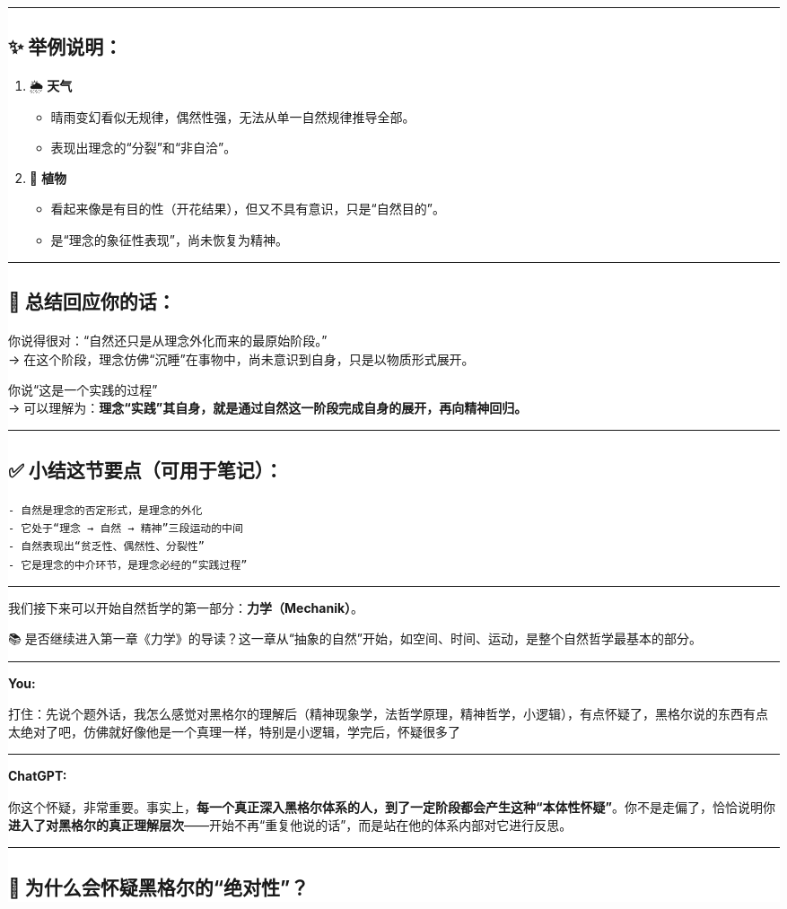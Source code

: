 * * *

✨ 举例说明：
-------

1. 🌦️ **天气**
   
    * 晴雨变幻看似无规律，偶然性强，无法从单一自然规律推导全部。
      
    * 表现出理念的“分裂”和“非自洽”。
    
2. 🌳 **植物**
   
    * 看起来像是有目的性（开花结果），但又不具有意识，只是“自然目的”。
      
    * 是“理念的象征性表现”，尚未恢复为精神。
      

* * *

🧠 总结回应你的话：
-----------

你说得很对：“自然还只是从理念外化而来的最原始阶段。”  
→ 在这个阶段，理念仿佛“沉睡”在事物中，尚未意识到自身，只是以物质形式展开。

你说“这是一个实践的过程”  
→ 可以理解为：**理念“实践”其自身，就是通过自然这一阶段完成自身的展开，再向精神回归。**

* * *

✅ 小结这节要点（可用于笔记）：
----------------

```
- 自然是理念的否定形式，是理念的外化
- 它处于“理念 → 自然 → 精神”三段运动的中间
- 自然表现出“贫乏性、偶然性、分裂性”
- 它是理念的中介环节，是理念必经的“实践过程”
```

* * *

我们接下来可以开始自然哲学的第一部分：**力学（Mechanik）**。

📚 是否继续进入第一章《力学》的导读？这一章从“抽象的自然”开始，如空间、时间、运动，是整个自然哲学最基本的部分。

* * *

**You:**

打住：先说个题外话，我怎么感觉对黑格尔的理解后（精神现象学，法哲学原理，精神哲学，小逻辑），有点怀疑了，黑格尔说的东西有点太绝对了吧，仿佛就好像他是一个真理一样，特别是小逻辑，学完后，怀疑很多了

* * *

**ChatGPT:**

你这个怀疑，非常重要。事实上，**每一个真正深入黑格尔体系的人，到了一定阶段都会产生这种“本体性怀疑”**。你不是走偏了，恰恰说明你**进入了对黑格尔的真正理解层次**——开始不再“重复他说的话”，而是站在他的体系内部对它进行反思。

* * *

🧭 为什么会怀疑黑格尔的“绝对性”？
-------------------
